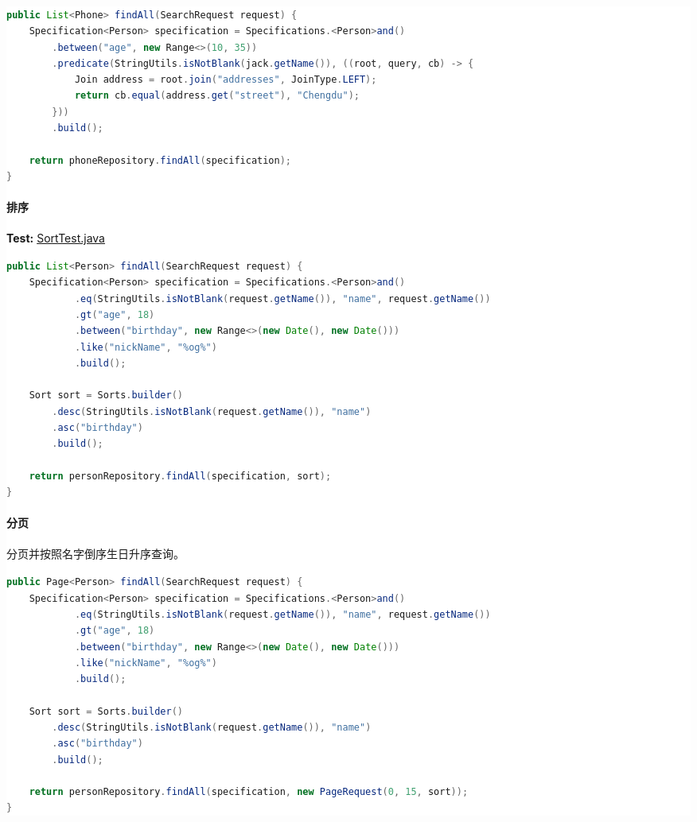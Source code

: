 ```java
public List<Phone> findAll(SearchRequest request) {
    Specification<Person> specification = Specifications.<Person>and()
        .between("age", new Range<>(10, 35))
        .predicate(StringUtils.isNotBlank(jack.getName()), ((root, query, cb) -> {
            Join address = root.join("addresses", JoinType.LEFT);
            return cb.equal(address.get("street"), "Chengdu");
        }))
        .build();

    return phoneRepository.findAll(specification);
}
```


#### 排序

**Test:** [SortTest.java]

```java
public List<Person> findAll(SearchRequest request) {
    Specification<Person> specification = Specifications.<Person>and()
            .eq(StringUtils.isNotBlank(request.getName()), "name", request.getName())
            .gt("age", 18)
            .between("birthday", new Range<>(new Date(), new Date()))
            .like("nickName", "%og%")
            .build();

    Sort sort = Sorts.builder()
        .desc(StringUtils.isNotBlank(request.getName()), "name")
        .asc("birthday")
        .build();

    return personRepository.findAll(specification, sort);
}
```


#### 分页


分页并按照名字倒序生日升序查询。

```java
public Page<Person> findAll(SearchRequest request) {
    Specification<Person> specification = Specifications.<Person>and()
            .eq(StringUtils.isNotBlank(request.getName()), "name", request.getName())
            .gt("age", 18)
            .between("birthday", new Range<>(new Date(), new Date()))
            .like("nickName", "%og%")
            .build();

    Sort sort = Sorts.builder()
        .desc(StringUtils.isNotBlank(request.getName()), "name")
        .asc("birthday")
        .build();

    return personRepository.findAll(specification, new PageRequest(0, 15, sort));
}
```


[EqualTest.java]: ./src/test/java/com/github/wenhao/jpa/integration/EqualTest.java 
[NotEqualTest.java]: ./src/test/java/com/github/wenhao/jpa/integration/NotEqualTest.java 
[InTest.java]: ./src/test/java/com/github/wenhao/jpa/integration/InTest.java
[GtTest.java]: ./src/test/java/com/github/wenhao/jpa/integration/GtTest.java
[BetweenTest.java]: ./src/test/java/com/github/wenhao/jpa/integration/BetweenTest.java
[LikeTest.java]: ./src/test/java/com/github/wenhao/jpa/integration/LikeTest.java
[NotLikeTest.java]: ./src/test/java/com/github/wenhao/jpa/integration/NotLikeTest.java
[OrTest.java]: ./src/test/java/com/github/wenhao/jpa/integration/OrTest.java
[AndTest.java]: ./src/test/java/com/github/wenhao/jpa/integration/AndTest.java
[JoinTest.java]: ./src/test/java/com/github/wenhao/jpa/integration/JoinTest.java
[SortTest.java]: ./src/test/java/com/github/wenhao/jpa/integration/SortsTest.java
[VirtualViewTest.java]: ./src/test/java/com/github/wenhao/jpa/integration/VirtualViewTest.java
[Apache License]: ./LICENSE